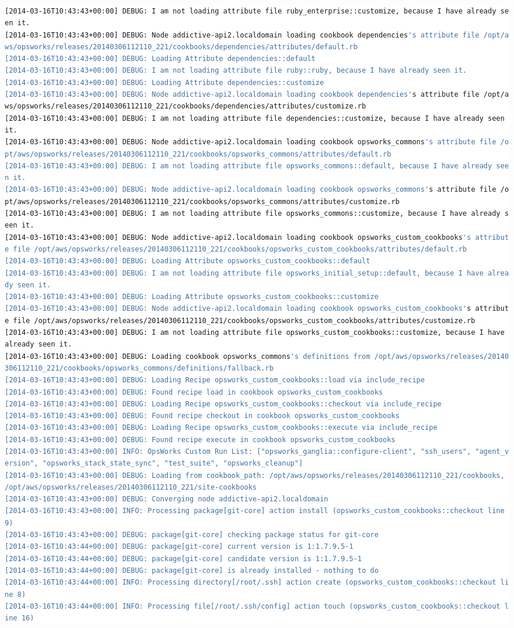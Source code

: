 ~~~bash
[2014-03-16T10:43:43+00:00] DEBUG: I am not loading attribute file ruby_enterprise::customize, because I have already seen it.
[2014-03-16T10:43:43+00:00] DEBUG: Node addictive-api2.localdomain loading cookbook dependencies's attribute file /opt/aws/opsworks/releases/20140306112110_221/cookbooks/dependencies/attributes/default.rb
[2014-03-16T10:43:43+00:00] DEBUG: Loading Attribute dependencies::default
[2014-03-16T10:43:43+00:00] DEBUG: I am not loading attribute file ruby::ruby, because I have already seen it.
[2014-03-16T10:43:43+00:00] DEBUG: Loading Attribute dependencies::customize
[2014-03-16T10:43:43+00:00] DEBUG: Node addictive-api2.localdomain loading cookbook dependencies's attribute file /opt/aws/opsworks/releases/20140306112110_221/cookbooks/dependencies/attributes/customize.rb
[2014-03-16T10:43:43+00:00] DEBUG: I am not loading attribute file dependencies::customize, because I have already seen it.
[2014-03-16T10:43:43+00:00] DEBUG: Node addictive-api2.localdomain loading cookbook opsworks_commons's attribute file /opt/aws/opsworks/releases/20140306112110_221/cookbooks/opsworks_commons/attributes/default.rb
[2014-03-16T10:43:43+00:00] DEBUG: I am not loading attribute file opsworks_commons::default, because I have already seen it.
[2014-03-16T10:43:43+00:00] DEBUG: Node addictive-api2.localdomain loading cookbook opsworks_commons's attribute file /opt/aws/opsworks/releases/20140306112110_221/cookbooks/opsworks_commons/attributes/customize.rb
[2014-03-16T10:43:43+00:00] DEBUG: I am not loading attribute file opsworks_commons::customize, because I have already seen it.
[2014-03-16T10:43:43+00:00] DEBUG: Node addictive-api2.localdomain loading cookbook opsworks_custom_cookbooks's attribute file /opt/aws/opsworks/releases/20140306112110_221/cookbooks/opsworks_custom_cookbooks/attributes/default.rb
[2014-03-16T10:43:43+00:00] DEBUG: Loading Attribute opsworks_custom_cookbooks::default
[2014-03-16T10:43:43+00:00] DEBUG: I am not loading attribute file opsworks_initial_setup::default, because I have already seen it.
[2014-03-16T10:43:43+00:00] DEBUG: Loading Attribute opsworks_custom_cookbooks::customize
[2014-03-16T10:43:43+00:00] DEBUG: Node addictive-api2.localdomain loading cookbook opsworks_custom_cookbooks's attribute file /opt/aws/opsworks/releases/20140306112110_221/cookbooks/opsworks_custom_cookbooks/attributes/customize.rb
[2014-03-16T10:43:43+00:00] DEBUG: I am not loading attribute file opsworks_custom_cookbooks::customize, because I have already seen it.
[2014-03-16T10:43:43+00:00] DEBUG: Loading cookbook opsworks_commons's definitions from /opt/aws/opsworks/releases/20140306112110_221/cookbooks/opsworks_commons/definitions/fallback.rb
[2014-03-16T10:43:43+00:00] DEBUG: Loading Recipe opsworks_custom_cookbooks::load via include_recipe
[2014-03-16T10:43:43+00:00] DEBUG: Found recipe load in cookbook opsworks_custom_cookbooks
[2014-03-16T10:43:43+00:00] DEBUG: Loading Recipe opsworks_custom_cookbooks::checkout via include_recipe
[2014-03-16T10:43:43+00:00] DEBUG: Found recipe checkout in cookbook opsworks_custom_cookbooks
[2014-03-16T10:43:43+00:00] DEBUG: Loading Recipe opsworks_custom_cookbooks::execute via include_recipe
[2014-03-16T10:43:43+00:00] DEBUG: Found recipe execute in cookbook opsworks_custom_cookbooks
[2014-03-16T10:43:43+00:00] INFO: OpsWorks Custom Run List: ["opsworks_ganglia::configure-client", "ssh_users", "agent_version", "opsworks_stack_state_sync", "test_suite", "opsworks_cleanup"]
[2014-03-16T10:43:43+00:00] DEBUG: Loading from cookbook_path: /opt/aws/opsworks/releases/20140306112110_221/cookbooks, /opt/aws/opsworks/releases/20140306112110_221/site-cookbooks
[2014-03-16T10:43:43+00:00] DEBUG: Converging node addictive-api2.localdomain
[2014-03-16T10:43:43+00:00] INFO: Processing package[git-core] action install (opsworks_custom_cookbooks::checkout line 9)
[2014-03-16T10:43:43+00:00] DEBUG: package[git-core] checking package status for git-core
[2014-03-16T10:43:44+00:00] DEBUG: package[git-core] current version is 1:1.7.9.5-1
[2014-03-16T10:43:44+00:00] DEBUG: package[git-core] candidate version is 1:1.7.9.5-1
[2014-03-16T10:43:44+00:00] DEBUG: package[git-core] is already installed - nothing to do
[2014-03-16T10:43:44+00:00] INFO: Processing directory[/root/.ssh] action create (opsworks_custom_cookbooks::checkout line 8)
[2014-03-16T10:43:44+00:00] INFO: Processing file[/root/.ssh/config] action touch (opsworks_custom_cookbooks::checkout line 16)
~~~
